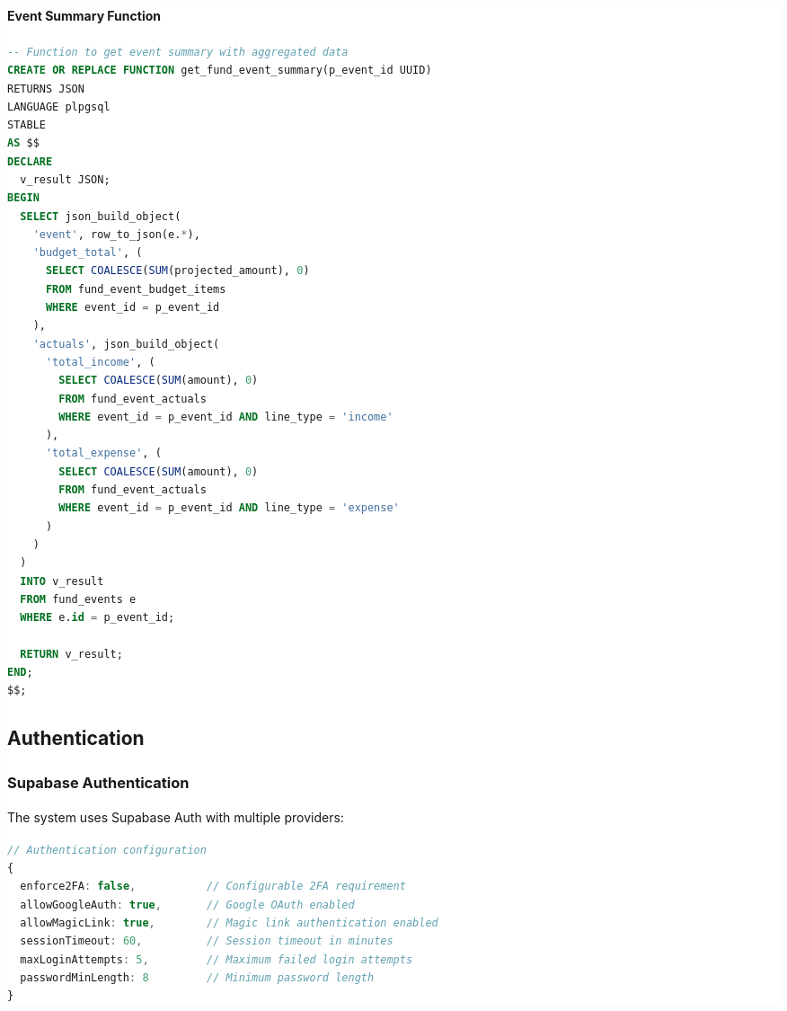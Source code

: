 #### Event Summary Function

```sql
-- Function to get event summary with aggregated data
CREATE OR REPLACE FUNCTION get_fund_event_summary(p_event_id UUID)
RETURNS JSON
LANGUAGE plpgsql
STABLE
AS $$
DECLARE
  v_result JSON;
BEGIN
  SELECT json_build_object(
    'event', row_to_json(e.*),
    'budget_total', (
      SELECT COALESCE(SUM(projected_amount), 0)
      FROM fund_event_budget_items
      WHERE event_id = p_event_id
    ),
    'actuals', json_build_object(
      'total_income', (
        SELECT COALESCE(SUM(amount), 0)
        FROM fund_event_actuals
        WHERE event_id = p_event_id AND line_type = 'income'
      ),
      'total_expense', (
        SELECT COALESCE(SUM(amount), 0)
        FROM fund_event_actuals
        WHERE event_id = p_event_id AND line_type = 'expense'
      )
    )
  )
  INTO v_result
  FROM fund_events e
  WHERE e.id = p_event_id;

  RETURN v_result;
END;
$$;
```

## Authentication

### Supabase Authentication

The system uses Supabase Auth with multiple providers:

```typescript
// Authentication configuration
{
  enforce2FA: false,           // Configurable 2FA requirement
  allowGoogleAuth: true,       // Google OAuth enabled
  allowMagicLink: true,        // Magic link authentication enabled
  sessionTimeout: 60,          // Session timeout in minutes
  maxLoginAttempts: 5,         // Maximum failed login attempts
  passwordMinLength: 8         // Minimum password length
}
```
